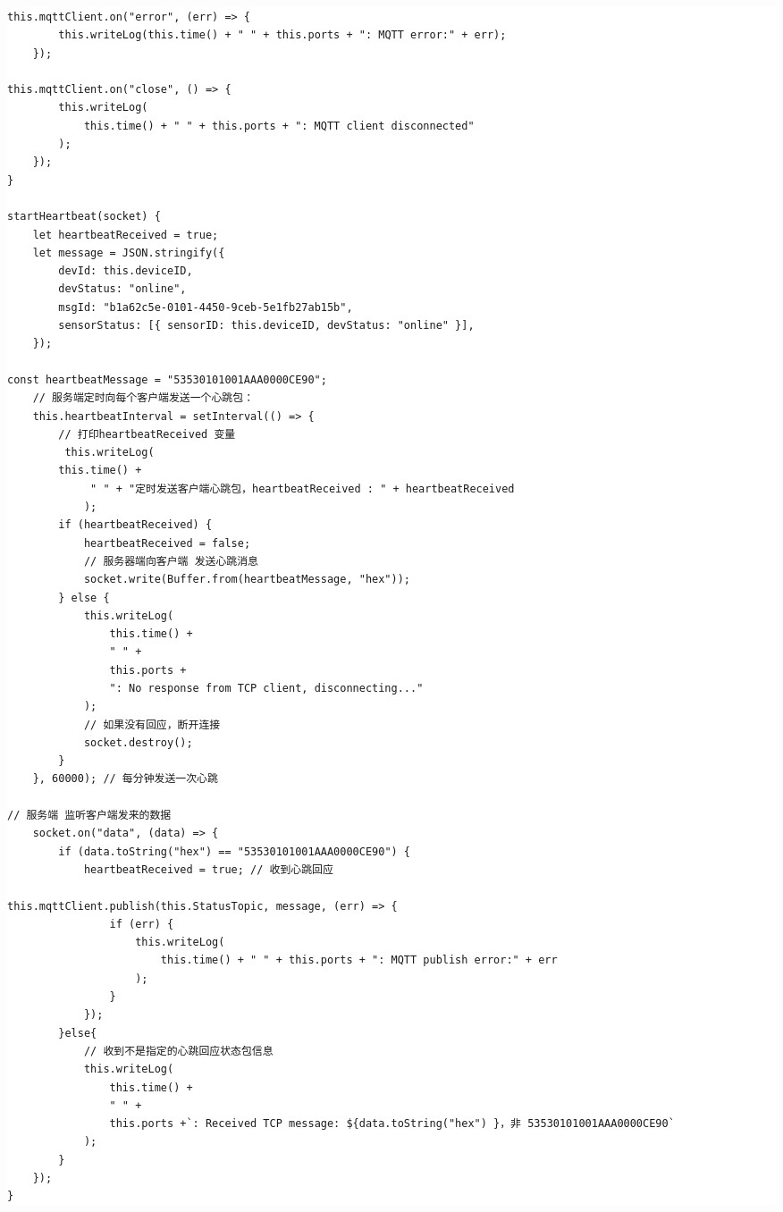     this.mqttClient.on("error", (err) => {
            this.writeLog(this.time() + " " + this.ports + ": MQTT error:" + err);
        });

    this.mqttClient.on("close", () => {
            this.writeLog(
                this.time() + " " + this.ports + ": MQTT client disconnected"
            );
        });
    }

    startHeartbeat(socket) {
        let heartbeatReceived = true;
        let message = JSON.stringify({
            devId: this.deviceID,
            devStatus: "online",
            msgId: "b1a62c5e-0101-4450-9ceb-5e1fb27ab15b",
            sensorStatus: [{ sensorID: this.deviceID, devStatus: "online" }],
        });

    const heartbeatMessage = "53530101001AAA0000CE90";
        // 服务端定时向每个客户端发送一个心跳包：
        this.heartbeatInterval = setInterval(() => {
            // 打印heartbeatReceived 变量
             this.writeLog(
            this.time() +
                 " " + "定时发送客户端心跳包，heartbeatReceived : " + heartbeatReceived
                );
            if (heartbeatReceived) {
                heartbeatReceived = false;
                // 服务器端向客户端 发送心跳消息
                socket.write(Buffer.from(heartbeatMessage, "hex"));
            } else {
                this.writeLog(
                    this.time() +
                    " " +
                    this.ports +
                    ": No response from TCP client, disconnecting..."
                );
                // 如果没有回应，断开连接
                socket.destroy();
            }
        }, 60000); // 每分钟发送一次心跳

    // 服务端 监听客户端发来的数据
        socket.on("data", (data) => {
            if (data.toString("hex") == "53530101001AAA0000CE90") {
                heartbeatReceived = true; // 收到心跳回应

    this.mqttClient.publish(this.StatusTopic, message, (err) => {
                    if (err) {
                        this.writeLog(
                            this.time() + " " + this.ports + ": MQTT publish error:" + err
                        );
                    }
                });
            }else{
                // 收到不是指定的心跳回应状态包信息
                this.writeLog(
                    this.time() +
                    " " +
                    this.ports +`: Received TCP message: ${data.toString("hex") }，非 53530101001AAA0000CE90`
                );
            }
        });
    }